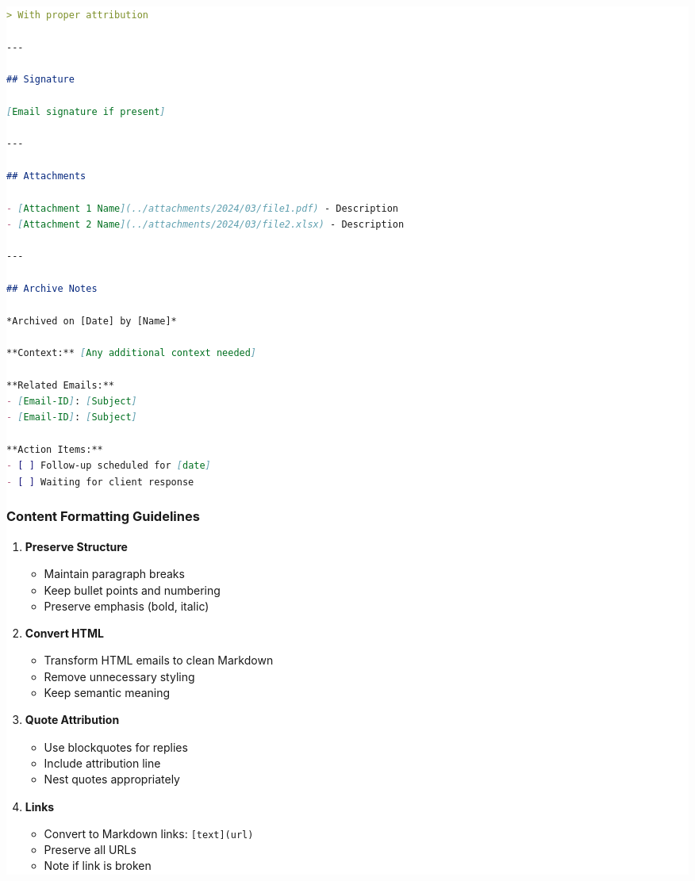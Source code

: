 ```markdown
> With proper attribution

---

## Signature

[Email signature if present]

---

## Attachments

- [Attachment 1 Name](../attachments/2024/03/file1.pdf) - Description
- [Attachment 2 Name](../attachments/2024/03/file2.xlsx) - Description

---

## Archive Notes

*Archived on [Date] by [Name]*

**Context:** [Any additional context needed]

**Related Emails:**
- [Email-ID]: [Subject]
- [Email-ID]: [Subject]

**Action Items:**
- [ ] Follow-up scheduled for [date]
- [ ] Waiting for client response
```

### Content Formatting Guidelines

1. **Preserve Structure**
   - Maintain paragraph breaks
   - Keep bullet points and numbering
   - Preserve emphasis (bold, italic)

2. **Convert HTML**
   - Transform HTML emails to clean Markdown
   - Remove unnecessary styling
   - Keep semantic meaning

3. **Quote Attribution**
   - Use blockquotes for replies
   - Include attribution line
   - Nest quotes appropriately

4. **Links**
   - Convert to Markdown links: `[text](url)`
   - Preserve all URLs
   - Note if link is broken
